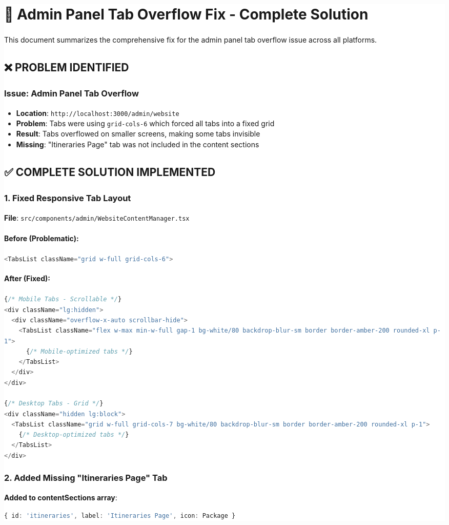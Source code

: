 # 🔧 Admin Panel Tab Overflow Fix - Complete Solution

This document summarizes the comprehensive fix for the admin panel tab overflow issue across all platforms.

## ❌ **PROBLEM IDENTIFIED**

### **Issue**: Admin Panel Tab Overflow
- **Location**: `http://localhost:3000/admin/website`
- **Problem**: Tabs were using `grid-cols-6` which forced all tabs into a fixed grid
- **Result**: Tabs overflowed on smaller screens, making some tabs invisible
- **Missing**: "Itineraries Page" tab was not included in the content sections

## ✅ **COMPLETE SOLUTION IMPLEMENTED**

### **1. Fixed Responsive Tab Layout**
**File**: `src/components/admin/WebsiteContentManager.tsx`

#### **Before** (Problematic):
```typescript
<TabsList className="grid w-full grid-cols-6">
```

#### **After** (Fixed):
```typescript
{/* Mobile Tabs - Scrollable */}
<div className="lg:hidden">
  <div className="overflow-x-auto scrollbar-hide">
    <TabsList className="flex w-max min-w-full gap-1 bg-white/80 backdrop-blur-sm border border-amber-200 rounded-xl p-1">
      {/* Mobile-optimized tabs */}
    </TabsList>
  </div>
</div>

{/* Desktop Tabs - Grid */}
<div className="hidden lg:block">
  <TabsList className="grid w-full grid-cols-7 bg-white/80 backdrop-blur-sm border border-amber-200 rounded-xl p-1">
    {/* Desktop-optimized tabs */}
  </TabsList>
</div>
```

### **2. Added Missing "Itineraries Page" Tab**
**Added to contentSections array**:
```typescript
{ id: 'itineraries', label: 'Itineraries Page', icon: Package }
```
